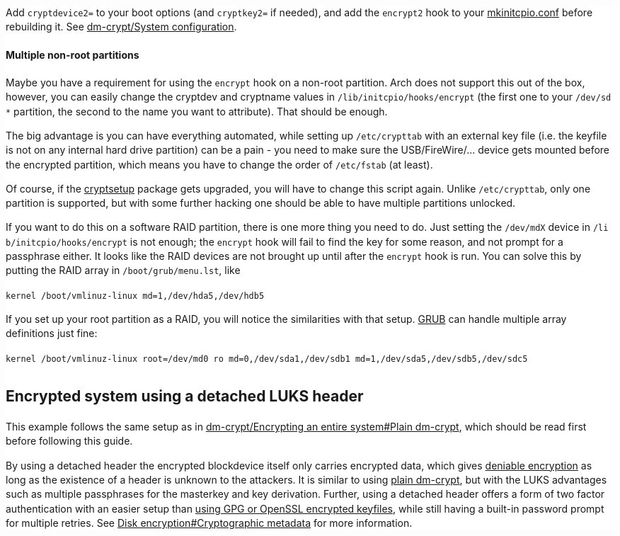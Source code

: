 Add `cryptdevice2=` to your boot options (and `cryptkey2=` if needed), and add the `encrypt2` hook to your [mkinitcpio.conf](/index.php/Mkinitcpio.conf "Mkinitcpio.conf") before rebuilding it. See [dm-crypt/System configuration](/index.php/Dm-crypt/System_configuration "Dm-crypt/System configuration").

#### Multiple non-root partitions

Maybe you have a requirement for using the `encrypt` hook on a non-root partition. Arch does not support this out of the box, however, you can easily change the cryptdev and cryptname values in `/lib/initcpio/hooks/encrypt` (the first one to your `/dev/sd*` partition, the second to the name you want to attribute). That should be enough.

The big advantage is you can have everything automated, while setting up `/etc/crypttab` with an external key file (i.e. the keyfile is not on any internal hard drive partition) can be a pain - you need to make sure the USB/FireWire/... device gets mounted before the encrypted partition, which means you have to change the order of `/etc/fstab` (at least).

Of course, if the [cryptsetup](https://www.archlinux.org/packages/?name=cryptsetup) package gets upgraded, you will have to change this script again. Unlike `/etc/crypttab`, only one partition is supported, but with some further hacking one should be able to have multiple partitions unlocked.

If you want to do this on a software RAID partition, there is one more thing you need to do. Just setting the `/dev/mdX` device in `/lib/initcpio/hooks/encrypt` is not enough; the `encrypt` hook will fail to find the key for some reason, and not prompt for a passphrase either. It looks like the RAID devices are not brought up until after the `encrypt` hook is run. You can solve this by putting the RAID array in `/boot/grub/menu.lst`, like

```
kernel /boot/vmlinuz-linux md=1,/dev/hda5,/dev/hdb5

```

If you set up your root partition as a RAID, you will notice the similarities with that setup. [GRUB](/index.php/GRUB "GRUB") can handle multiple array definitions just fine:

```
kernel /boot/vmlinuz-linux root=/dev/md0 ro md=0,/dev/sda1,/dev/sdb1 md=1,/dev/sda5,/dev/sdb5,/dev/sdc5

```

## Encrypted system using a detached LUKS header

This example follows the same setup as in [dm-crypt/Encrypting an entire system#Plain dm-crypt](/index.php/Dm-crypt/Encrypting_an_entire_system#Plain_dm-crypt "Dm-crypt/Encrypting an entire system"), which should be read first before following this guide.

By using a detached header the encrypted blockdevice itself only carries encrypted data, which gives [deniable encryption](https://en.wikipedia.org/wiki/Deniable_encryption "wikipedia:Deniable encryption") as long as the existence of a header is unknown to the attackers. It is similar to using [plain dm-crypt](/index.php/Dm-crypt/Encrypting_an_entire_system#Plain_dm-crypt "Dm-crypt/Encrypting an entire system"), but with the LUKS advantages such as multiple passphrases for the masterkey and key derivation. Further, using a detached header offers a form of two factor authentication with an easier setup than [using GPG or OpenSSL encrypted keyfiles](#Using_GPG,_LUKS,_or_OpenSSL_Encrypted_Keyfiles), while still having a built-in password prompt for multiple retries. See [Disk encryption#Cryptographic metadata](/index.php/Disk_encryption#Cryptographic_metadata "Disk encryption") for more information.
